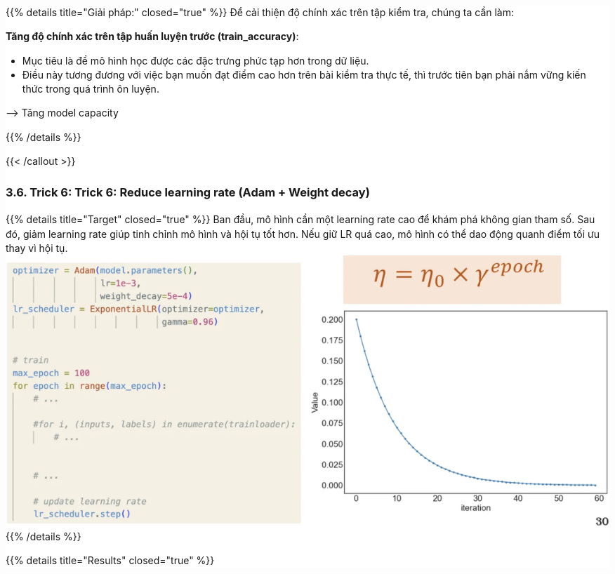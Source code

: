 {{% details title="Giải pháp:" closed="true" %}}
Để cải thiện độ chính xác trên tập kiểm tra, chúng ta cần làm:

**Tăng độ chính xác trên tập huấn luyện trước (train_accuracy)**:

- Mục tiêu là để mô hình học được các đặc trưng phức tạp hơn trong dữ liệu.
- Điều này tương đương với việc bạn muốn đạt điểm cao hơn trên bài kiểm tra thực tế, thì trước tiên bạn phải nắm vững kiến thức trong quá trình ôn luyện.

—> Tăng model capacity

{{% /details %}}

{{< /callout >}}


### 3.6. Trick 6: Trick 6: Reduce learning rate (Adam + Weight decay)

{{% details title="Target" closed="true" %}}
Ban đầu, mô hình cần một learning rate cao để khám phá không gian tham số.
Sau đó, giảm learning rate giúp tinh chỉnh mô hình và hội tụ tốt hơn.
Nếu giữ LR quá cao, mô hình có thể dao động quanh điểm tối ưu thay vì hội tụ.
![alt text](image-25.png)
{{% /details %}}

{{% details title="Results" closed="true" %}}